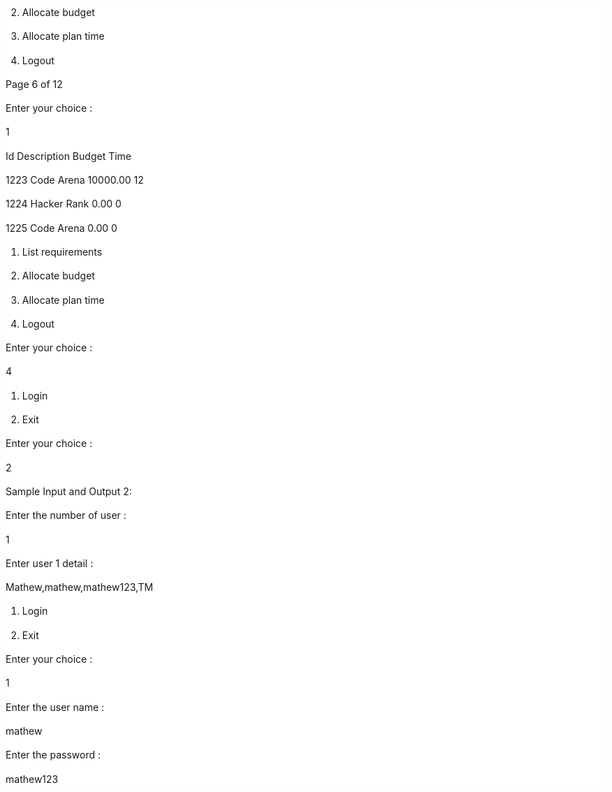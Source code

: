 2. Allocate budget

3. Allocate plan time

4. Logout

Page 6 of 12

Enter your choice :

1

Id Description Budget Time

1223 Code Arena 10000.00 12

1224 Hacker Rank 0.00 0

1225 Code Arena 0.00 0

1. List requirements

2. Allocate budget

3. Allocate plan time

4. Logout

Enter your choice :

4

1. Login

2. Exit

Enter your choice :

2

Sample Input and Output 2:

Enter the number of user :

1

Enter user 1 detail :

Mathew,mathew,mathew123,TM

1. Login

2. Exit

Enter your choice :

1

Enter the user name :

mathew

Enter the password :

mathew123
